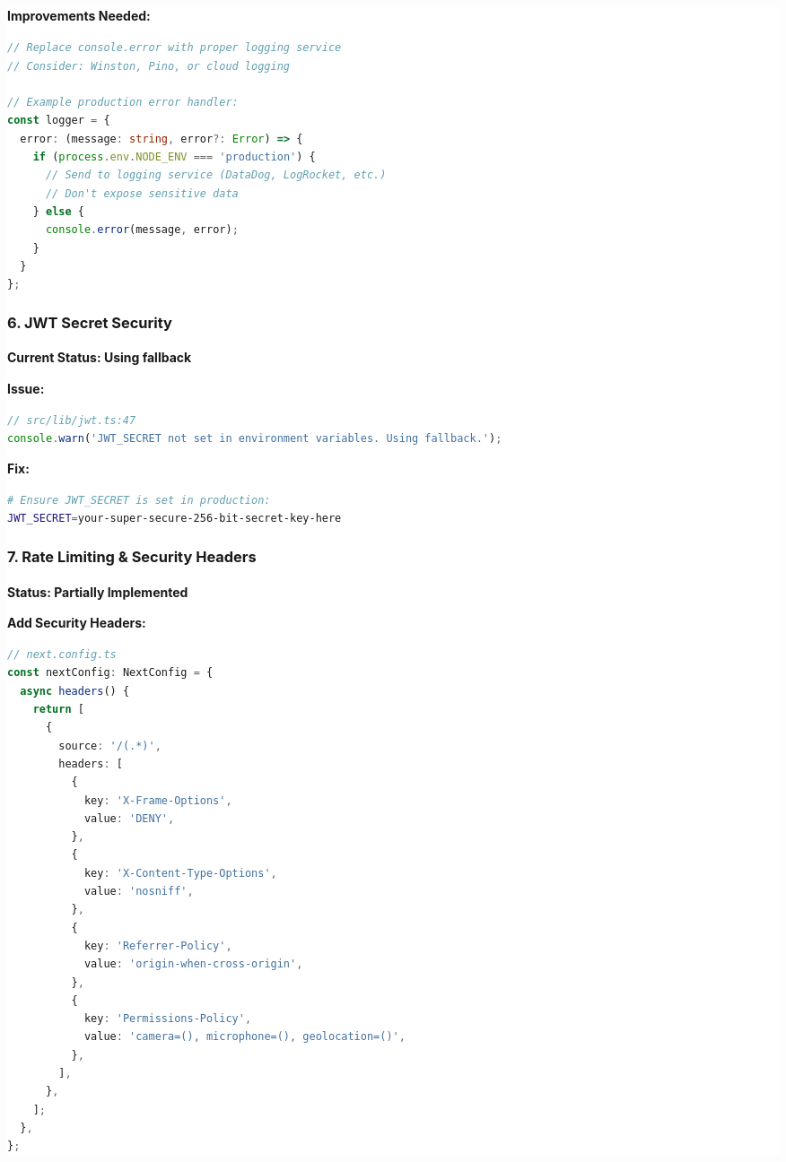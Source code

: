 **Improvements Needed:**
```typescript
// Replace console.error with proper logging service
// Consider: Winston, Pino, or cloud logging

// Example production error handler:
const logger = {
  error: (message: string, error?: Error) => {
    if (process.env.NODE_ENV === 'production') {
      // Send to logging service (DataDog, LogRocket, etc.)
      // Don't expose sensitive data
    } else {
      console.error(message, error);
    }
  }
};
```

### 6. JWT Secret Security
**Current Status: Using fallback**

**Issue:**
```typescript
// src/lib/jwt.ts:47
console.warn('JWT_SECRET not set in environment variables. Using fallback.');
```

**Fix:**
```bash
# Ensure JWT_SECRET is set in production:
JWT_SECRET=your-super-secure-256-bit-secret-key-here
```

### 7. Rate Limiting & Security Headers
**Status: Partially Implemented**

**Add Security Headers:**
```typescript
// next.config.ts
const nextConfig: NextConfig = {
  async headers() {
    return [
      {
        source: '/(.*)',
        headers: [
          {
            key: 'X-Frame-Options',
            value: 'DENY',
          },
          {
            key: 'X-Content-Type-Options',
            value: 'nosniff',
          },
          {
            key: 'Referrer-Policy',
            value: 'origin-when-cross-origin',
          },
          {
            key: 'Permissions-Policy',
            value: 'camera=(), microphone=(), geolocation=()',
          },
        ],
      },
    ];
  },
};
```